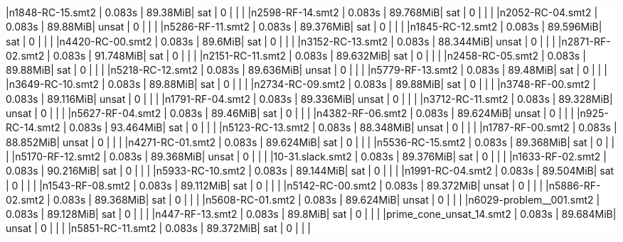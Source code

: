 |n1848-RC-15.smt2                                             |    0.083s | 89.38MiB| sat | 0 |  |  |
|n2598-RF-14.smt2                                             |    0.083s | 89.768MiB| sat | 0 |  |  |
|n2052-RC-04.smt2                                             |    0.083s | 89.88MiB| unsat | 0 |  |  |
|n5286-RF-11.smt2                                             |    0.083s | 89.376MiB| sat | 0 |  |  |
|n1845-RC-12.smt2                                             |    0.083s | 89.596MiB| sat | 0 |  |  |
|n4420-RC-00.smt2                                             |    0.083s | 89.6MiB| sat | 0 |  |  |
|n3152-RC-13.smt2                                             |    0.083s | 88.344MiB| unsat | 0 |  |  |
|n2871-RF-02.smt2                                             |    0.083s | 91.748MiB| sat | 0 |  |  |
|n2151-RC-11.smt2                                             |    0.083s | 89.632MiB| sat | 0 |  |  |
|n2458-RC-05.smt2                                             |    0.083s | 89.88MiB| sat | 0 |  |  |
|n5218-RC-12.smt2                                             |    0.083s | 89.636MiB| unsat | 0 |  |  |
|n5779-RF-13.smt2                                             |    0.083s | 89.48MiB| sat | 0 |  |  |
|n3649-RC-10.smt2                                             |    0.083s | 89.88MiB| sat | 0 |  |  |
|n2734-RC-09.smt2                                             |    0.083s | 89.88MiB| sat | 0 |  |  |
|n3748-RF-00.smt2                                             |    0.083s | 89.116MiB| unsat | 0 |  |  |
|n1791-RF-04.smt2                                             |    0.083s | 89.336MiB| unsat | 0 |  |  |
|n3712-RC-11.smt2                                             |    0.083s | 89.328MiB| unsat | 0 |  |  |
|n5627-RF-04.smt2                                             |    0.083s | 89.46MiB| sat | 0 |  |  |
|n4382-RF-06.smt2                                             |    0.083s | 89.624MiB| unsat | 0 |  |  |
|n925-RC-14.smt2                                              |    0.083s | 93.464MiB| sat | 0 |  |  |
|n5123-RC-13.smt2                                             |    0.083s | 88.348MiB| unsat | 0 |  |  |
|n1787-RF-00.smt2                                             |    0.083s | 88.852MiB| unsat | 0 |  |  |
|n4271-RC-01.smt2                                             |    0.083s | 89.624MiB| sat | 0 |  |  |
|n5536-RC-15.smt2                                             |    0.083s | 89.368MiB| sat | 0 |  |  |
|n5170-RF-12.smt2                                             |    0.083s | 89.368MiB| unsat | 0 |  |  |
|10-31.slack.smt2                                             |    0.083s | 89.376MiB| sat | 0 |  |  |
|n1633-RF-02.smt2                                             |    0.083s | 90.216MiB| sat | 0 |  |  |
|n5933-RC-10.smt2                                             |    0.083s | 89.144MiB| sat | 0 |  |  |
|n1991-RC-04.smt2                                             |    0.083s | 89.504MiB| sat | 0 |  |  |
|n1543-RF-08.smt2                                             |    0.083s | 89.112MiB| sat | 0 |  |  |
|n5142-RC-00.smt2                                             |    0.083s | 89.372MiB| unsat | 0 |  |  |
|n5886-RF-02.smt2                                             |    0.083s | 89.368MiB| sat | 0 |  |  |
|n5608-RC-01.smt2                                             |    0.083s | 89.624MiB| unsat | 0 |  |  |
|n6029-problem__001.smt2                                      |    0.083s | 89.128MiB| sat | 0 |  |  |
|n447-RF-13.smt2                                              |    0.083s | 89.8MiB| sat | 0 |  |  |
|prime_cone_unsat_14.smt2                                     |    0.083s | 89.684MiB| unsat | 0 |  |  |
|n5851-RC-11.smt2                                             |    0.083s | 89.372MiB| sat | 0 |  |  |
